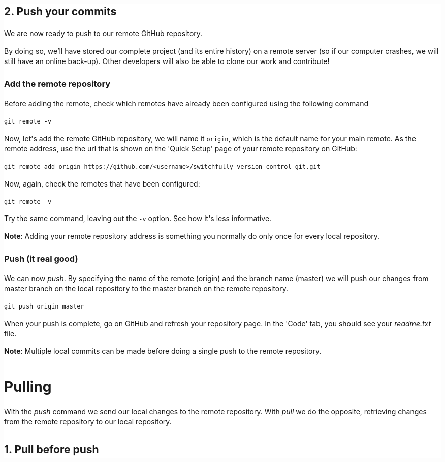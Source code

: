 ## 2. Push your commits
We are now ready to push to our remote GitHub repository. 

By doing so, we’ll have stored our complete project (and its entire history) on a remote server (so if our computer crashes, we will still have an online back-up).
Other developers will also be able to clone our work and contribute!

### Add the remote repository

Before adding the remote, check which remotes have already been configured using the following command
```
git remote -v
```
 
Now, let's add the remote GitHub repository, we will name it `origin`, which is the default name for your main remote.
As the remote address, use the url that is shown on the 'Quick Setup' page of your remote repository on GitHub:
```
git remote add origin https://github.com/<username>/switchfully-version-control-git.git
```

Now, again, check the remotes that have been configured:
```
git remote -v
```

Try the same command, leaving out the `-v` option. See how it's less informative.


**Note**: Adding your remote repository address is something you normally do only once for every local repository.

### Push (it real good)  
We can now *push*. By specifying the name of the remote (origin) and the branch name (master) 
we will push our changes from master branch on the local repository to the master branch on the remote repository. 
```
git push origin master
```
    
When your push is complete, go on GitHub and refresh your repository page. 
In the 'Code' tab, you should see your *readme.txt* file.

**Note**: Multiple local commits can be made before doing a single push to the remote repository.

# Pulling

With the *push* command we send our local changes to the remote repository. 
With *pull* we do the opposite, retrieving changes from the remote repository to our local repository.

## 1. Pull before push
